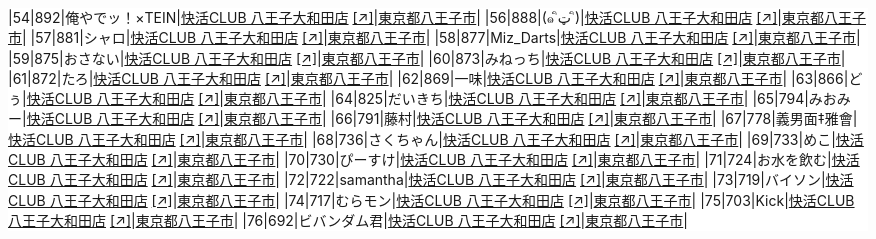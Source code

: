 |54|892|<span class="rank-name-dl">俺やでッ！×TEIN</span>|<a href="/darts/rank/shops/16d972932d58bb68774c926eb736cb5a.html">快活CLUB 八王子大和田店</a> <a href="https://search.dartslive.com/jp/shop/16d972932d58bb68774c926eb736cb5a">[↗]</a>|<a href="/darts/rank/東京都/八王子市">東京都八王子市</a>|
|56|888|<span class="rank-name-dl">(๑ ิټ ิ)</span>|<a href="/darts/rank/shops/16d972932d58bb68774c926eb736cb5a.html">快活CLUB 八王子大和田店</a> <a href="https://search.dartslive.com/jp/shop/16d972932d58bb68774c926eb736cb5a">[↗]</a>|<a href="/darts/rank/東京都/八王子市">東京都八王子市</a>|
|57|881|<span class="rank-name-dl">シャロ</span>|<a href="/darts/rank/shops/16d972932d58bb68774c926eb736cb5a.html">快活CLUB 八王子大和田店</a> <a href="https://search.dartslive.com/jp/shop/16d972932d58bb68774c926eb736cb5a">[↗]</a>|<a href="/darts/rank/東京都/八王子市">東京都八王子市</a>|
|58|877|<span class="rank-name-dl">Miz_Darts</span>|<a href="/darts/rank/shops/16d972932d58bb68774c926eb736cb5a.html">快活CLUB 八王子大和田店</a> <a href="https://search.dartslive.com/jp/shop/16d972932d58bb68774c926eb736cb5a">[↗]</a>|<a href="/darts/rank/東京都/八王子市">東京都八王子市</a>|
|59|875|<span class="rank-name-dl">おさない</span>|<a href="/darts/rank/shops/16d972932d58bb68774c926eb736cb5a.html">快活CLUB 八王子大和田店</a> <a href="https://search.dartslive.com/jp/shop/16d972932d58bb68774c926eb736cb5a">[↗]</a>|<a href="/darts/rank/東京都/八王子市">東京都八王子市</a>|
|60|873|<span class="rank-name-dl">みねっち</span>|<a href="/darts/rank/shops/16d972932d58bb68774c926eb736cb5a.html">快活CLUB 八王子大和田店</a> <a href="https://search.dartslive.com/jp/shop/16d972932d58bb68774c926eb736cb5a">[↗]</a>|<a href="/darts/rank/東京都/八王子市">東京都八王子市</a>|
|61|872|<span class="rank-name-dl">たろ</span>|<a href="/darts/rank/shops/16d972932d58bb68774c926eb736cb5a.html">快活CLUB 八王子大和田店</a> <a href="https://search.dartslive.com/jp/shop/16d972932d58bb68774c926eb736cb5a">[↗]</a>|<a href="/darts/rank/東京都/八王子市">東京都八王子市</a>|
|62|869|<span class="rank-name-dl">一味</span>|<a href="/darts/rank/shops/16d972932d58bb68774c926eb736cb5a.html">快活CLUB 八王子大和田店</a> <a href="https://search.dartslive.com/jp/shop/16d972932d58bb68774c926eb736cb5a">[↗]</a>|<a href="/darts/rank/東京都/八王子市">東京都八王子市</a>|
|63|866|<span class="rank-name-dl">どぅ</span>|<a href="/darts/rank/shops/16d972932d58bb68774c926eb736cb5a.html">快活CLUB 八王子大和田店</a> <a href="https://search.dartslive.com/jp/shop/16d972932d58bb68774c926eb736cb5a">[↗]</a>|<a href="/darts/rank/東京都/八王子市">東京都八王子市</a>|
|64|825|<span class="rank-name-dl">だいきち</span>|<a href="/darts/rank/shops/16d972932d58bb68774c926eb736cb5a.html">快活CLUB 八王子大和田店</a> <a href="https://search.dartslive.com/jp/shop/16d972932d58bb68774c926eb736cb5a">[↗]</a>|<a href="/darts/rank/東京都/八王子市">東京都八王子市</a>|
|65|794|<span class="rank-name-dl">みおみー</span>|<a href="/darts/rank/shops/16d972932d58bb68774c926eb736cb5a.html">快活CLUB 八王子大和田店</a> <a href="https://search.dartslive.com/jp/shop/16d972932d58bb68774c926eb736cb5a">[↗]</a>|<a href="/darts/rank/東京都/八王子市">東京都八王子市</a>|
|66|791|<span class="rank-name-dl">藤村</span>|<a href="/darts/rank/shops/16d972932d58bb68774c926eb736cb5a.html">快活CLUB 八王子大和田店</a> <a href="https://search.dartslive.com/jp/shop/16d972932d58bb68774c926eb736cb5a">[↗]</a>|<a href="/darts/rank/東京都/八王子市">東京都八王子市</a>|
|67|778|<span class="rank-name-dl">義男面‡雅會</span>|<a href="/darts/rank/shops/16d972932d58bb68774c926eb736cb5a.html">快活CLUB 八王子大和田店</a> <a href="https://search.dartslive.com/jp/shop/16d972932d58bb68774c926eb736cb5a">[↗]</a>|<a href="/darts/rank/東京都/八王子市">東京都八王子市</a>|
|68|736|<span class="rank-name-dl">さくちゃん</span>|<a href="/darts/rank/shops/16d972932d58bb68774c926eb736cb5a.html">快活CLUB 八王子大和田店</a> <a href="https://search.dartslive.com/jp/shop/16d972932d58bb68774c926eb736cb5a">[↗]</a>|<a href="/darts/rank/東京都/八王子市">東京都八王子市</a>|
|69|733|<span class="rank-name-dl">めこ</span>|<a href="/darts/rank/shops/16d972932d58bb68774c926eb736cb5a.html">快活CLUB 八王子大和田店</a> <a href="https://search.dartslive.com/jp/shop/16d972932d58bb68774c926eb736cb5a">[↗]</a>|<a href="/darts/rank/東京都/八王子市">東京都八王子市</a>|
|70|730|<span class="rank-name-dl">ぴーすけ</span>|<a href="/darts/rank/shops/16d972932d58bb68774c926eb736cb5a.html">快活CLUB 八王子大和田店</a> <a href="https://search.dartslive.com/jp/shop/16d972932d58bb68774c926eb736cb5a">[↗]</a>|<a href="/darts/rank/東京都/八王子市">東京都八王子市</a>|
|71|724|<span class="rank-name-dl">お水を飲む</span>|<a href="/darts/rank/shops/16d972932d58bb68774c926eb736cb5a.html">快活CLUB 八王子大和田店</a> <a href="https://search.dartslive.com/jp/shop/16d972932d58bb68774c926eb736cb5a">[↗]</a>|<a href="/darts/rank/東京都/八王子市">東京都八王子市</a>|
|72|722|<span class="rank-name-dl">samantha</span>|<a href="/darts/rank/shops/16d972932d58bb68774c926eb736cb5a.html">快活CLUB 八王子大和田店</a> <a href="https://search.dartslive.com/jp/shop/16d972932d58bb68774c926eb736cb5a">[↗]</a>|<a href="/darts/rank/東京都/八王子市">東京都八王子市</a>|
|73|719|<span class="rank-name-dl">バイソン</span>|<a href="/darts/rank/shops/16d972932d58bb68774c926eb736cb5a.html">快活CLUB 八王子大和田店</a> <a href="https://search.dartslive.com/jp/shop/16d972932d58bb68774c926eb736cb5a">[↗]</a>|<a href="/darts/rank/東京都/八王子市">東京都八王子市</a>|
|74|717|<span class="rank-name-dl">むらモン</span>|<a href="/darts/rank/shops/16d972932d58bb68774c926eb736cb5a.html">快活CLUB 八王子大和田店</a> <a href="https://search.dartslive.com/jp/shop/16d972932d58bb68774c926eb736cb5a">[↗]</a>|<a href="/darts/rank/東京都/八王子市">東京都八王子市</a>|
|75|703|<span class="rank-name-dl">Kick</span>|<a href="/darts/rank/shops/16d972932d58bb68774c926eb736cb5a.html">快活CLUB 八王子大和田店</a> <a href="https://search.dartslive.com/jp/shop/16d972932d58bb68774c926eb736cb5a">[↗]</a>|<a href="/darts/rank/東京都/八王子市">東京都八王子市</a>|
|76|692|<span class="rank-name-dl">ビバンダム君</span>|<a href="/darts/rank/shops/16d972932d58bb68774c926eb736cb5a.html">快活CLUB 八王子大和田店</a> <a href="https://search.dartslive.com/jp/shop/16d972932d58bb68774c926eb736cb5a">[↗]</a>|<a href="/darts/rank/東京都/八王子市">東京都八王子市</a>|
